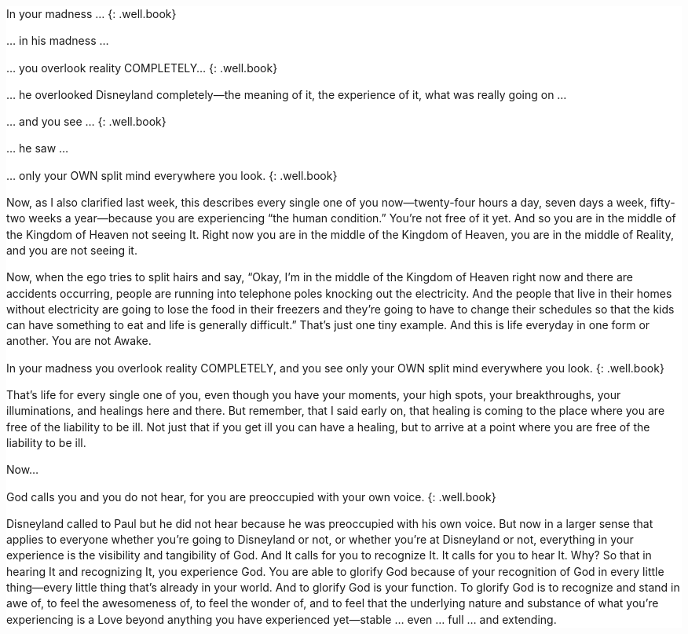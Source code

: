 In your madness &hellip;
{: .well.book}

&hellip; in his madness &hellip;

&hellip; you overlook reality COMPLETELY&hellip;
{: .well.book}

&hellip; he overlooked Disneyland completely&mdash;the meaning of it,
the experience of it, what was really going on &hellip;

&hellip; and you see &hellip;
{: .well.book}

&hellip; he saw &hellip;

&hellip; only your OWN split mind everywhere you look.
{: .well.book}

Now, as I also clarified last week, this describes every single one of
you now&mdash;twenty-four hours a day, seven days a week, fifty-two
weeks a year&mdash;because you are experiencing &ldquo;the human
condition.&rdquo; You&rsquo;re not free of it yet. And so you are in the
middle of the Kingdom of Heaven not seeing It. Right now you are in the
middle of the Kingdom of Heaven, you are in the middle of Reality, and
you are not seeing it.

Now, when the ego tries to split hairs and say, &ldquo;Okay, I&rsquo;m
in the middle of the Kingdom of Heaven right now and there are accidents
occurring, people are running into telephone poles knocking out the
electricity. And the people that live in their homes without electricity
are going to lose the food in their freezers and they&rsquo;re going to
have to change their schedules so that the kids can have something to
eat and life is generally difficult.&rdquo; That&rsquo;s just one tiny
example. And this is life everyday in one form or another. You are not
Awake.

In your madness you overlook reality COMPLETELY, and you see only your
OWN split mind everywhere you look.
{: .well.book}

That&rsquo;s life for every single one of you, even though you have your
moments, your high spots, your breakthroughs, your illuminations, and
healings here and there. But remember, that I said early on, that
healing is coming to the place where you are free of the liability to be
ill. Not just that if you get ill you can have a healing, but to arrive
at a point where you are free of the liability to be ill.

Now&hellip;

God calls you and you do not hear, for you are preoccupied with your own
voice. 
{: .well.book}

Disneyland called to Paul but he did not hear because he was
preoccupied with his own voice. But now in a larger sense that applies
to everyone whether you&rsquo;re going to Disneyland or not, or whether
you&rsquo;re at Disneyland or not, everything in your experience is the
visibility and tangibility of God. And It calls for you to recognize It.
It calls for you to hear It. Why? So that in hearing It and recognizing
It, you experience God. You are able to glorify God because of your
recognition of God in every little thing&mdash;every little thing
that&rsquo;s already in your world. And to glorify God is your function.
To glorify God is to recognize and stand in awe of, to feel the
awesomeness of, to feel the wonder of, and to feel that the underlying
nature and substance of what you&rsquo;re experiencing is a Love beyond
anything you have experienced yet&mdash;stable &hellip; even &hellip;
full &hellip; and extending.
